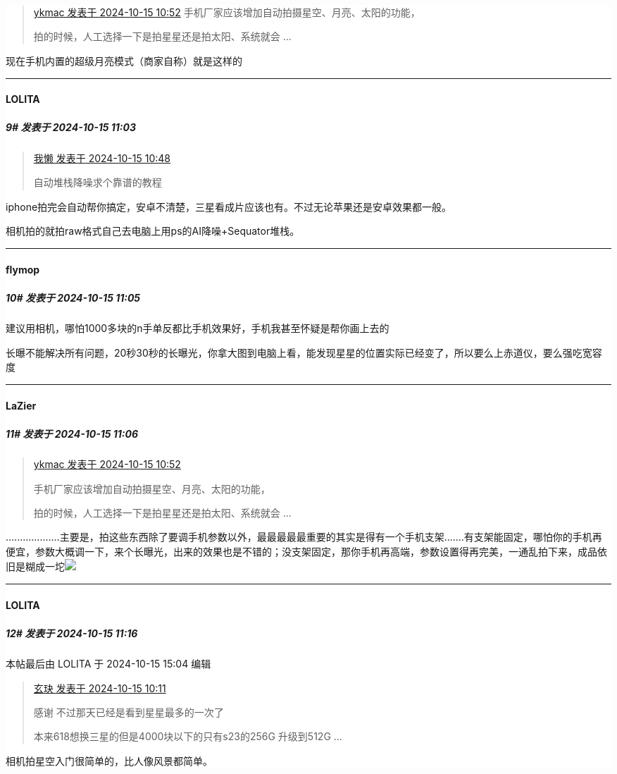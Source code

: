 <blockquote><a href="httphttps://bbs.saraba1st.com/2b/forum.php?mod=redirect&amp;goto=findpost&amp;pid=66454487&amp;ptid=2203110" target="_blank">ykmac 发表于 2024-10-15 10:52</a>
手机厂家应该增加自动拍摄星空、月亮、太阳的功能，

拍的时候，人工选择一下是拍星星还是拍太阳、系统就会 ...</blockquote>
现在手机内置的超级月亮模式（商家自称）就是这样的

*****

####  LOLITA  
##### 9#       发表于 2024-10-15 11:03

<blockquote><a href="httphttps://bbs.saraba1st.com/2b/forum.php?mod=redirect&amp;goto=findpost&amp;pid=66454442&amp;ptid=2203110" target="_blank">我懒 发表于 2024-10-15 10:48</a>

自动堆栈降噪求个靠谱的教程</blockquote>
iphone拍完会自动帮你搞定，安卓不清楚，三星看成片应该也有。不过无论苹果还是安卓效果都一般。

相机拍的就拍raw格式自己去电脑上用ps的AI降噪+Sequator堆栈。

*****

####  flymop  
##### 10#       发表于 2024-10-15 11:05

建议用相机，哪怕1000多块的n手单反都比手机效果好，手机我甚至怀疑是帮你画上去的

长曝不能解决所有问题，20秒30秒的长曝光，你拿大图到电脑上看，能发现星星的位置实际已经变了，所以要么上赤道仪，要么强吃宽容度

*****

####  LaZier  
##### 11#       发表于 2024-10-15 11:06

<blockquote><a href="httphttps://bbs.saraba1st.com/2b/forum.php?mod=redirect&amp;goto=findpost&amp;pid=66454487&amp;ptid=2203110" target="_blank">ykmac 发表于 2024-10-15 10:52</a>

手机厂家应该增加自动拍摄星空、月亮、太阳的功能，

拍的时候，人工选择一下是拍星星还是拍太阳、系统就会 ...</blockquote>
...................主要是，拍这些东西除了要调手机参数以外，最最最最最重要的其实是得有一个手机支架.......有支架能固定，哪怕你的手机再便宜，参数大概调一下，来个长曝光，出来的效果也是不错的；没支架固定，那你手机再高端，参数设置得再完美，一通乱拍下来，成品依旧是糊成一坨<img src="https://static.saraba1st.com/image/smiley/face2017/067.png" referrerpolicy="no-referrer">

*****

####  LOLITA  
##### 12#       发表于 2024-10-15 11:16

 本帖最后由 LOLITA 于 2024-10-15 15:04 编辑 
<blockquote><a href="httphttps://bbs.saraba1st.com/2b/forum.php?mod=redirect&amp;goto=findpost&amp;pid=66454022&amp;ptid=2203110" target="_blank">玄玦 发表于 2024-10-15 10:11</a>

感谢 不过那天已经是看到星星最多的一次了

本来618想换三星的但是4000块以下的只有s23的256G 升级到512G ...</blockquote>
相机拍星空入门很简单的，比人像风景都简单。
